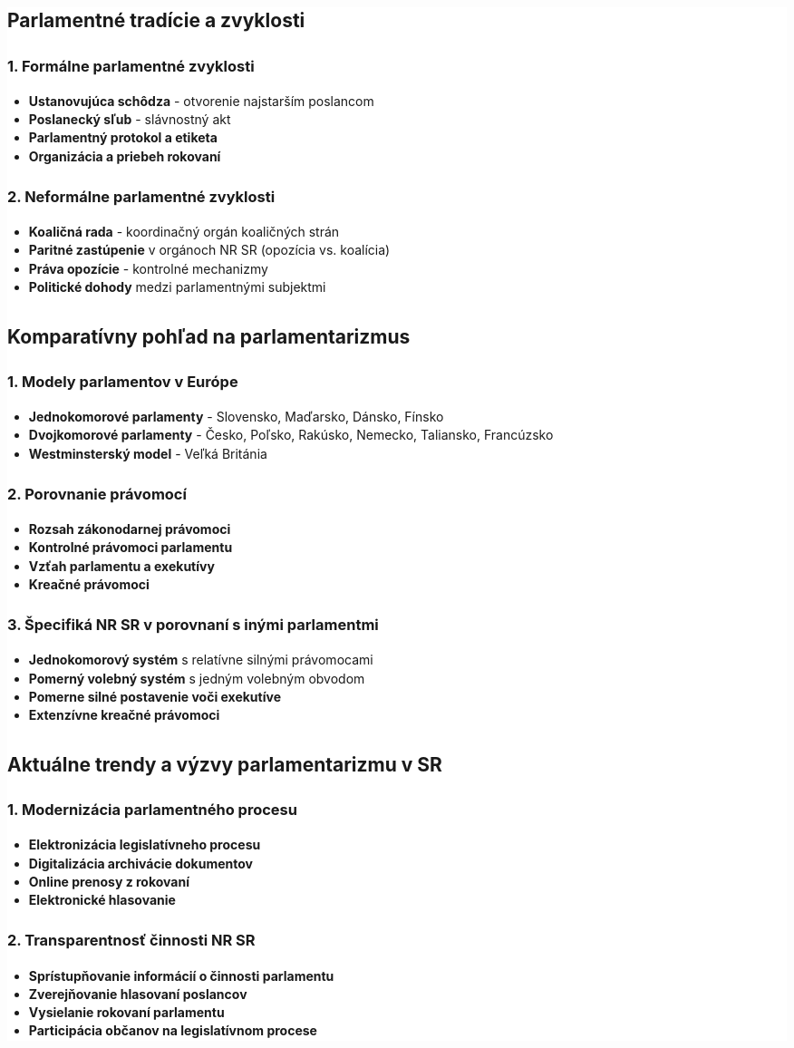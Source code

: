 ## Parlamentné tradície a zvyklosti

### 1. Formálne parlamentné zvyklosti

- **Ustanovujúca schôdza** - otvorenie najstarším poslancom
- **Poslanecký sľub** - slávnostný akt
- **Parlamentný protokol a etiketa**
- **Organizácia a priebeh rokovaní**

### 2. Neformálne parlamentné zvyklosti

- **Koaličná rada** - koordinačný orgán koaličných strán
- **Paritné zastúpenie** v orgánoch NR SR (opozícia vs. koalícia)
- **Práva opozície** - kontrolné mechanizmy
- **Politické dohody** medzi parlamentnými subjektmi

## Komparatívny pohľad na parlamentarizmus

### 1. Modely parlamentov v Európe

- **Jednokomorové parlamenty** - Slovensko, Maďarsko, Dánsko, Fínsko
- **Dvojkomorové parlamenty** - Česko, Poľsko, Rakúsko, Nemecko, Taliansko, Francúzsko
- **Westminsterský model** - Veľká Británia

### 2. Porovnanie právomocí

- **Rozsah zákonodarnej právomoci**
- **Kontrolné právomoci parlamentu**
- **Vzťah parlamentu a exekutívy**
- **Kreačné právomoci**

### 3. Špecifiká NR SR v porovnaní s inými parlamentmi

- **Jednokomorový systém** s relatívne silnými právomocami
- **Pomerný volebný systém** s jedným volebným obvodom
- **Pomerne silné postavenie voči exekutíve**
- **Extenzívne kreačné právomoci**

## Aktuálne trendy a výzvy parlamentarizmu v SR

### 1. Modernizácia parlamentného procesu

- **Elektronizácia legislatívneho procesu**
- **Digitalizácia archivácie dokumentov**
- **Online prenosy z rokovaní**
- **Elektronické hlasovanie**

### 2. Transparentnosť činnosti NR SR

- **Sprístupňovanie informácií o činnosti parlamentu**
- **Zverejňovanie hlasovaní poslancov**
- **Vysielanie rokovaní parlamentu**
- **Participácia občanov na legislatívnom procese**
